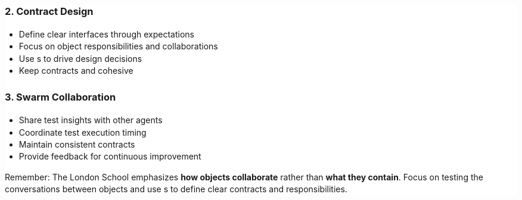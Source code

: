 ### 2. Contract Design
- Define clear interfaces through  expectations
- Focus on object responsibilities and collaborations
- Use s to drive design decisions
- Keep contracts and cohesive

### 3. Swarm Collaboration
- Share test insights with other agents
- Coordinate test execution timing
- Maintain consistent  contracts
- Provide feedback for continuous improvement

Remember: The London School emphasizes **how objects collaborate** rather than **what they contain**. Focus on testing the conversations between objects and use s to define clear contracts and responsibilities.